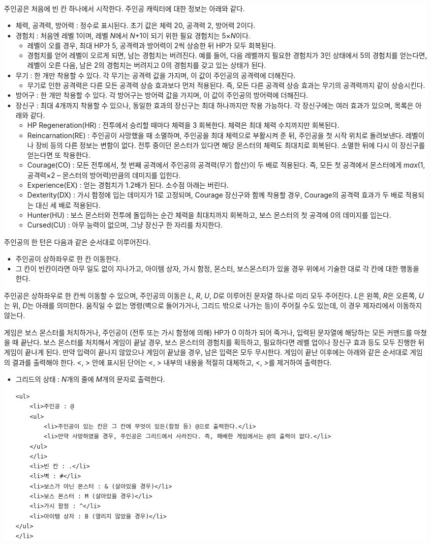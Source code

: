 <p>주인공은 처음에 빈 칸 하나에서 시작한다. 주인공 캐릭터에 대한 정보는 아래와 같다.</p>

<ul>
	<li>체력, 공격력, 방어력 : 정수로 표시된다. 초기 값은 체력 20, 공격력 2, 방어력 2이다.</li>
	<li>경험치 : 처음엔 레벨 1이며, 레벨 <em>N</em>에서 <em>N</em>+1이 되기 위한 필요 경험치는 5×<em>N</em>이다.
	<ul>
		<li>레벨이 오를 경우, 최대 HP가 5, 공격력과 방어력이 2씩 상승한 뒤 HP가 모두 회복된다.</li>
		<li>경험치를 얻어 레벨이 오르게 되면, 남는 경험치는 버려진다. 예를 들어, 다음 레벨까지 필요한 경험치가 3인 상태에서 5의 경험치를 얻는다면, 레벨이 오른 다음, 남은 2의 경험치는 버려지고 0의 경험치를 갖고 있는 상태가 된다.</li>
	</ul>
	</li>
	<li>무기 : 한 개만 착용할 수 있다. 각 무기는 공격력 값을 가지며, 이 값이 주인공의 공격력에 더해진다.
	<ul>
		<li>무기로 인한 공격력은 다른 모든 공격력 상승 효과보다 먼저 적용된다. 즉, 모든 다른 공격력 상승 효과는 무기의 공격력까지 같이 상승시킨다.</li>
	</ul>
	</li>
	<li>방어구 : 한 개만 착용할 수 있다. 각 방어구는 방어력 값을 가지며, 이 값이 주인공의 방어력에 더해진다.</li>
	<li>장신구 : 최대 4개까지 착용할 수 있으나, 동일한 효과의 장신구는 최대 하나까지만 착용 가능하다. 각 장신구에는 여러 효과가 있으며, 목록은 아래와 같다.
	<ul>
		<li>HP Regeneration(HR) : 전투에서 승리할 때마다 체력을 3 회복한다. 체력은 최대 체력 수치까지만 회복된다.</li>
		<li>Reincarnation(RE) : 주인공이 사망했을 때 소멸하며, 주인공을 최대 체력으로 부활시켜 준 뒤, 주인공을 첫 시작 위치로 돌려보낸다. 레벨이나 장비 등의 다른 정보는 변함이 없다. 전투 중이던 몬스터가 있다면 해당 몬스터의 체력도 최대치로 회복된다. 소멸한 뒤에 다시 이 장신구를 얻는다면 또 착용한다.</li>
		<li>Courage(CO) : 모든 전투에서, 첫 번째 공격에서 주인공의 공격력(무기 합산)이 두 배로 적용된다. 즉, 모든 첫 공격에서 몬스터에게 <em>max</em>(1, 공격력×2 – 몬스터의 방어력)만큼의 데미지를 입힌다.</li>
		<li>Experience(EX) : 얻는 경험치가 1.2배가 된다. 소수점 아래는 버린다.</li>
		<li>Dexterity(DX) : 가시 함정에 입는 데미지가 1로 고정되며, Courage 장신구와 함께 착용할 경우, Courage의 공격력 효과가 두 배로 적용되는 대신 세 배로 적용된다.</li>
		<li>Hunter(HU) : 보스 몬스터와 전투에 돌입하는 순간 체력을 최대치까지 회복하고, 보스 몬스터의 첫 공격에 0의 데미지를 입는다.</li>
		<li>Cursed(CU) : 아무 능력이 없으며, 그냥 장신구 한 자리를 차지한다.</li>
	</ul>
	</li>
</ul>

<p>주인공의 한 턴은 다음과 같은 순서대로 이루어진다.</p>

<ul>
	<li>주인공이 상하좌우로 한 칸 이동한다.</li>
	<li>그 칸이 빈칸이라면 아무 일도 없이 지나가고, 아이템 상자, 가시 함정, 몬스터, 보스몬스터가 있을 경우 위에서 기술한 대로 각 칸에 대한 행동을 한다.</li>
</ul>

<p>주인공은 상하좌우로 한 칸씩 이동할 수 있으며, 주인공의 이동은 <em>L</em>, <em>R</em>, <em>U</em>, <em>D</em>로 이루어진 문자열 하나로 미리 모두 주어진다. <em>L</em>은 왼쪽, <em>R</em>은 오른쪽, <em>U</em>는 위, <em>D</em>는 아래를 의미한다. 움직일 수 없는 명령(벽으로 들어가거나, 그리드 밖으로 나가는 등)이 주어질 수도 있는데, 이 경우 제자리에서 이동하지 않는다.</p>

<p>게임은 보스 몬스터를 처치하거나, 주인공이 (전투 또는 가시 함정에 의해) HP가 0 이하가 되어 죽거나, 입력된 문자열에 해당하는 모든 커맨드를 마쳤을 때 끝난다. 보스 몬스터를 처치해서 게임이 끝날 경우, 보스 몬스터의 경험치를 획득하고, 필요하다면 레벨 업이나 장신구 효과 등도 모두 진행한 뒤 게임이 끝나게 된다. 만약 입력이 끝나지 않았으나 게임이 끝났을 경우, 남은 입력은 모두 무시한다. 게임이 끝난 이후에는 아래와 같은 순서대로 게임의 결과를 출력해야 한다. <, > 안에 표시된 단어는 <, > 내부의 내용을 적절히 대체하고, <, >를 제거하여 출력한다.</p>

<ul>
	<li>그리드의 상태 : <em>N</em>개의 줄에 <em>M</em>개의 문자로 출력한다.

	<ul>
		<li>주인공 : @ 
		<ul>
			<li>주인공이 있는 칸은 그 칸에 무엇이 있든(함정 등) @으로 출력한다.</li>
			<li>만약 사망하였을 경우, 주인공은 그리드에서 사라진다. 즉, 패배한 게임에서는 @의 출력이 없다.</li>
		</ul>
		</li>
		<li>빈 칸 : .</li>
		<li>벽 : #</li>
		<li>보스가 아닌 몬스터 : & (살아있을 경우)</li>
		<li>보스 몬스터 : M (살아있을 경우)</li>
		<li>가시 함정 : ^</li>
		<li>아이템 상자 : B (열리지 않았을 경우)</li>
	</ul>
	</li>